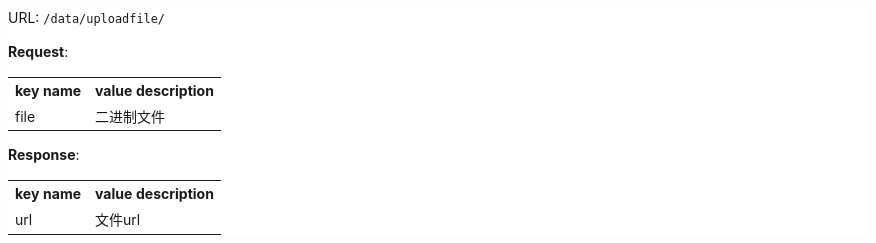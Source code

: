 
URL: `/data/uploadfile/`

**Request**:

<table>
<tr><th>key name</th><th>value description</th></tr>
<tr><td>file</td><td>二进制文件</td></tr>
</table>

**Response**:

<table>
<tr><th>key name</th><th>value description</th></tr>
<tr><td>url</td><td>文件url</td></tr>
</table>
